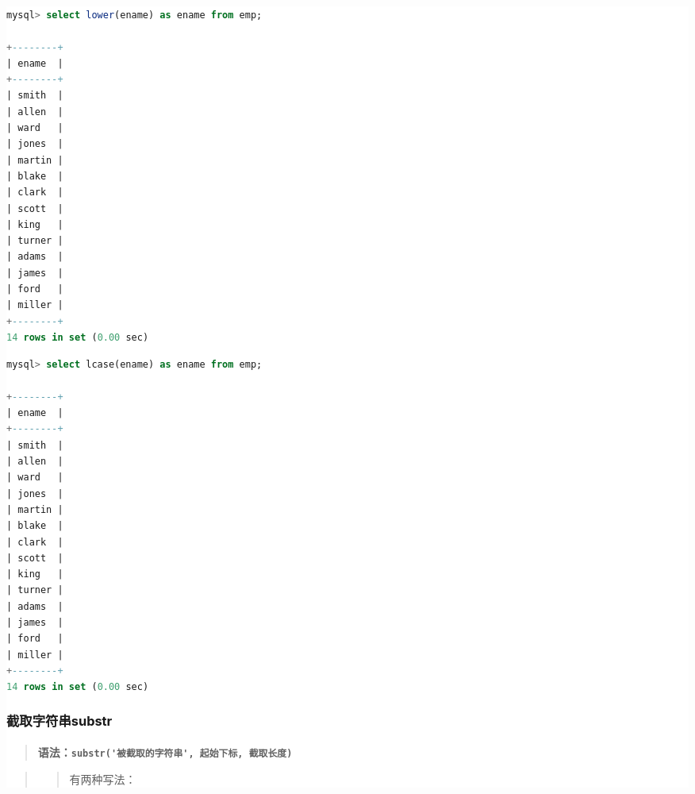 ```sql title="SQL"
mysql> select lower(ename) as ename from emp;

+--------+
| ename  |
+--------+
| smith  |
| allen  |
| ward   |
| jones  |
| martin |
| blake  |
| clark  |
| scott  |
| king   |
| turner |
| adams  |
| james  |
| ford   |
| miller |
+--------+
14 rows in set (0.00 sec)
```

```sql title="SQL"
mysql> select lcase(ename) as ename from emp;

+--------+
| ename  |
+--------+
| smith  |
| allen  |
| ward   |
| jones  |
| martin |
| blake  |
| clark  |
| scott  |
| king   |
| turner |
| adams  |
| james  |
| ford   |
| miller |
+--------+
14 rows in set (0.00 sec)
```

### 截取字符串substr

> **语法：`substr('被截取的字符串', 起始下标, 截取长度)`**

>> 有两种写法：
